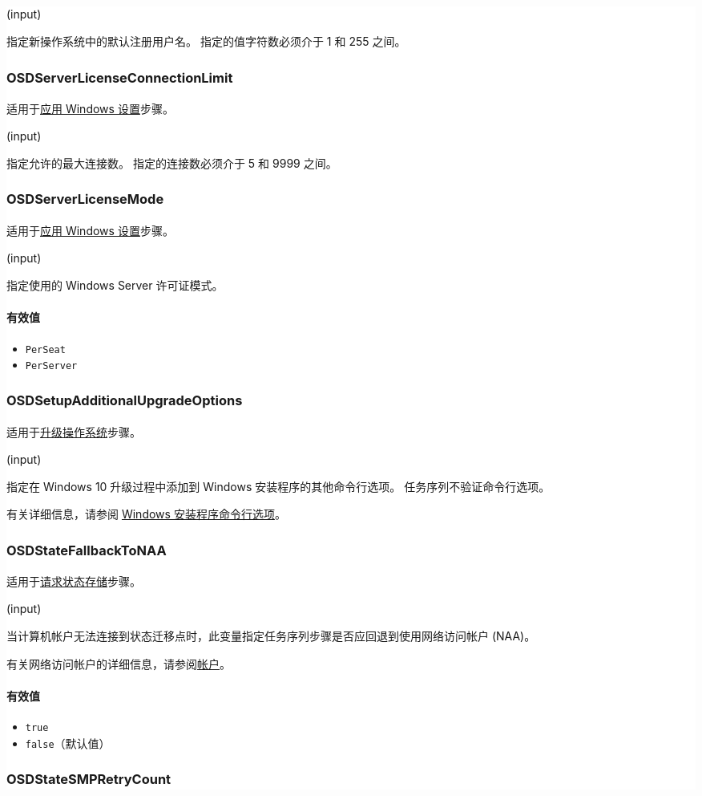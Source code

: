 (input)

指定新操作系统中的默认注册用户名。 指定的值字符数必须介于 1 和 255 之间。

### <a name="OSDServerLicenseConnectionLimit"></a> OSDServerLicenseConnectionLimit

适用于[应用 Windows 设置](task-sequence-steps.md#BKMK_ApplyWindowsSettings)步骤。 

(input)

指定允许的最大连接数。 指定的连接数必须介于 5 和 9999 之间。

### <a name="OSDServerLicenseMode"></a> OSDServerLicenseMode

适用于[应用 Windows 设置](task-sequence-steps.md#BKMK_ApplyWindowsSettings)步骤。 

(input)

指定使用的 Windows Server 许可证模式。

#### <a name="valid-values"></a>有效值

- `PerSeat`
- `PerServer`

### <a name="OSDSetupAdditionalUpgradeOptions"></a> OSDSetupAdditionalUpgradeOptions

适用于[升级操作系统](task-sequence-steps.md#BKMK_UpgradeOS)步骤。 

(input)

指定在 Windows 10 升级过程中添加到 Windows 安装程序的其他命令行选项。 任务序列不验证命令行选项。

有关详细信息，请参阅 [Windows 安装程序命令行选项](https://docs.microsoft.com/windows-hardware/manufacture/desktop/windows-setup-command-line-options)。

### <a name="OSDStateFallbackToNAA"></a> OSDStateFallbackToNAA

适用于[请求状态存储](task-sequence-steps.md#BKMK_RequestStateStore)步骤。 

(input)

当计算机帐户无法连接到状态迁移点时，此变量指定任务序列步骤是否应回退到使用网络访问帐户 (NAA)。

有关网络访问帐户的详细信息，请参阅[帐户](/sccm/core/plan-design/hierarchy/accounts#network-access-account)。

#### <a name="valid-values"></a>有效值

- `true`  
- `false`（默认值）  

### <a name="OSDStateSMPRetryCount"></a> OSDStateSMPRetryCount
